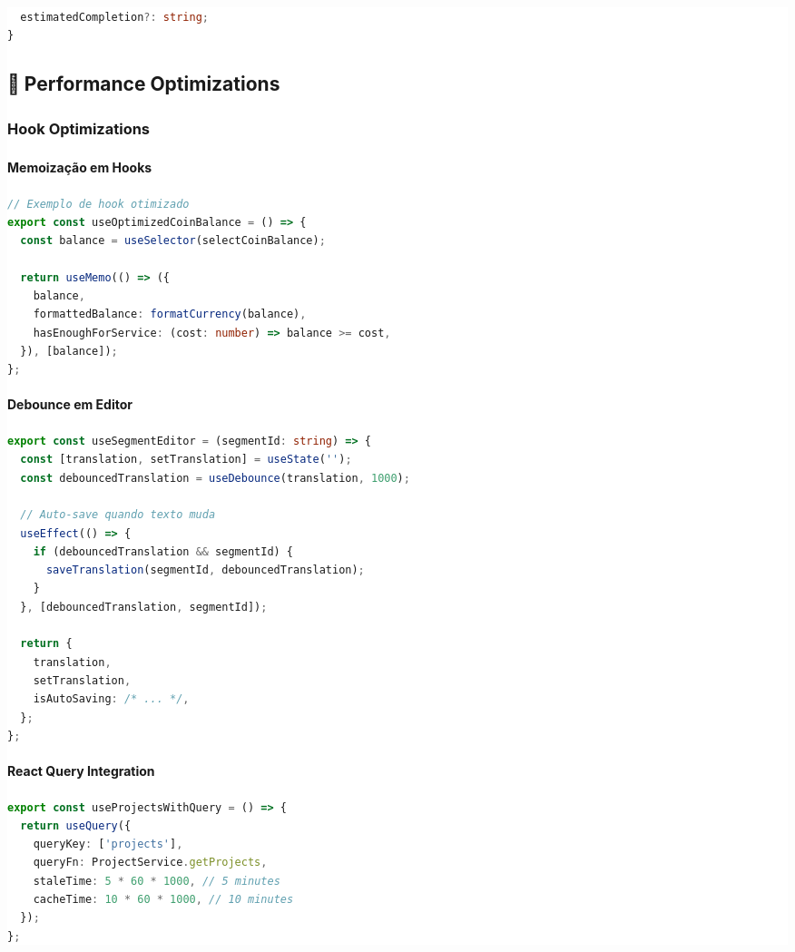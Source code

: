 ```typescript
  estimatedCompletion?: string;
}
```

## 🚀 Performance Optimizations

### **Hook Optimizations**

#### **Memoização em Hooks**
```typescript
// Exemplo de hook otimizado
export const useOptimizedCoinBalance = () => {
  const balance = useSelector(selectCoinBalance);
  
  return useMemo(() => ({
    balance,
    formattedBalance: formatCurrency(balance),
    hasEnoughForService: (cost: number) => balance >= cost,
  }), [balance]);
};
```

#### **Debounce em Editor**
```typescript
export const useSegmentEditor = (segmentId: string) => {
  const [translation, setTranslation] = useState('');
  const debouncedTranslation = useDebounce(translation, 1000);
  
  // Auto-save quando texto muda
  useEffect(() => {
    if (debouncedTranslation && segmentId) {
      saveTranslation(segmentId, debouncedTranslation);
    }
  }, [debouncedTranslation, segmentId]);
  
  return {
    translation,
    setTranslation,
    isAutoSaving: /* ... */,
  };
};
```

#### **React Query Integration**
```typescript
export const useProjectsWithQuery = () => {
  return useQuery({
    queryKey: ['projects'],
    queryFn: ProjectService.getProjects,
    staleTime: 5 * 60 * 1000, // 5 minutes
    cacheTime: 10 * 60 * 1000, // 10 minutes
  });
};
```
